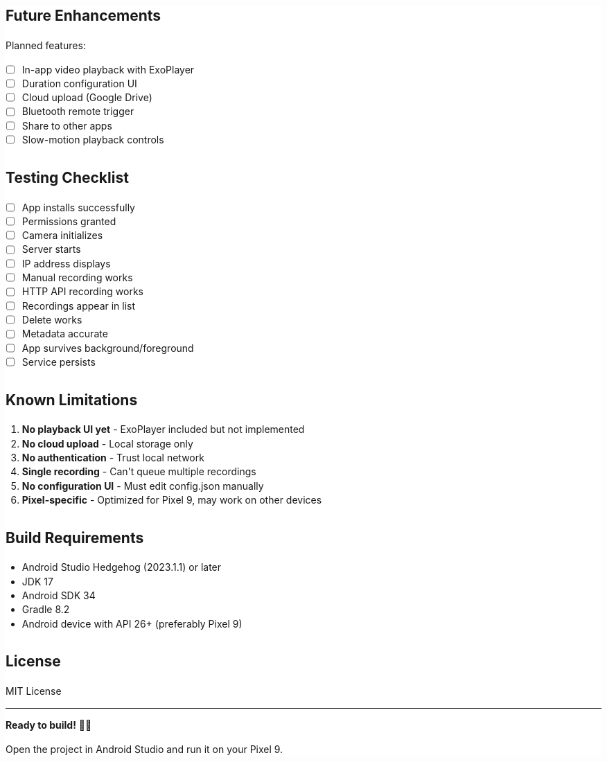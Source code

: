 ## Future Enhancements

Planned features:
- [ ] In-app video playback with ExoPlayer
- [ ] Duration configuration UI
- [ ] Cloud upload (Google Drive)
- [ ] Bluetooth remote trigger
- [ ] Share to other apps
- [ ] Slow-motion playback controls

## Testing Checklist

- [ ] App installs successfully
- [ ] Permissions granted
- [ ] Camera initializes
- [ ] Server starts
- [ ] IP address displays
- [ ] Manual recording works
- [ ] HTTP API recording works
- [ ] Recordings appear in list
- [ ] Delete works
- [ ] Metadata accurate
- [ ] App survives background/foreground
- [ ] Service persists

## Known Limitations

1. **No playback UI yet** - ExoPlayer included but not implemented
2. **No cloud upload** - Local storage only
3. **No authentication** - Trust local network
4. **Single recording** - Can't queue multiple recordings
5. **No configuration UI** - Must edit config.json manually
6. **Pixel-specific** - Optimized for Pixel 9, may work on other devices

## Build Requirements

- Android Studio Hedgehog (2023.1.1) or later
- JDK 17
- Android SDK 34
- Gradle 8.2
- Android device with API 26+ (preferably Pixel 9)

## License

MIT License

---

**Ready to build!** 🎥⛳

Open the project in Android Studio and run it on your Pixel 9.
